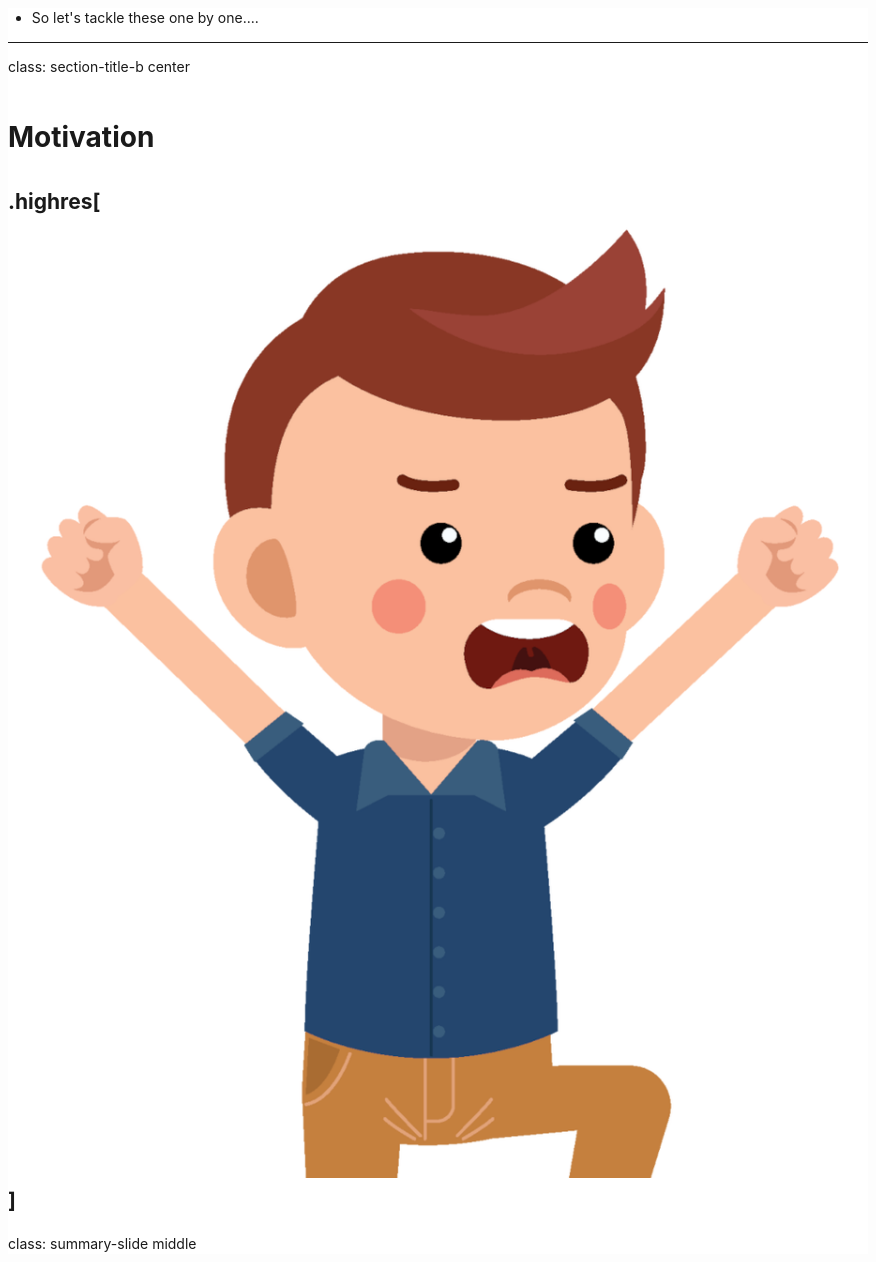 - So let's tackle these one by one....

---
class: section-title-b center

# Motivation
.highres[![](learning/images/battle.png)]
---
class: summary-slide middle
